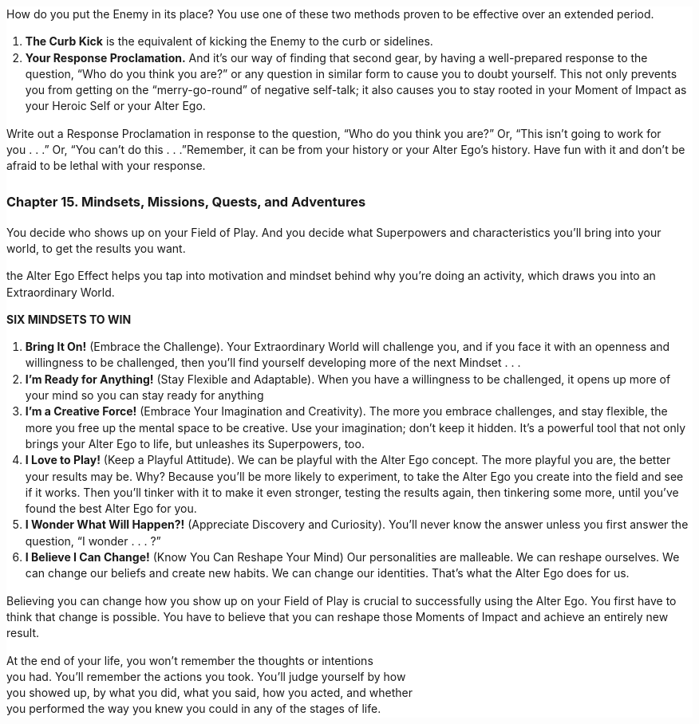How do you put the Enemy in its place? You use one of these two methods proven to be effective over an extended period.

1.  **The Curb Kick** is the equivalent of kicking the Enemy to the curb or sidelines.
2.  **Your Response Proclamation.** And it’s our way of finding that second gear, by having a well-prepared response to the question, “Who do you think you are?” or any question in similar form to cause you to doubt yourself. This not only prevents you from getting on the “merry-go-round” of negative self-talk; it also causes you to stay rooted in your Moment of Impact as your Heroic Self or your Alter Ego.

Write out a Response Proclamation in response to the question, “Who do you think you are?” Or, “This isn’t going to work for you . . .” Or, “You can’t do this . . .”Remember, it can be from your history or your Alter Ego’s history. Have fun with it and don’t be afraid to be lethal with your response.

### Chapter 15. Mindsets, Missions, Quests, and Adventures

You decide who shows up on your Field of Play. And you decide what Superpowers and characteristics you’ll bring into your world, to get the results you want.

the Alter Ego Effect helps you tap into motivation and mindset behind why you’re doing an activity, which draws you into an Extraordinary World.

**SIX MINDSETS TO WIN**

1.  **Bring It On!** (Embrace the Challenge). Your Extraordinary World will challenge you, and if you face it with an openness and willingness to be challenged, then you’ll find yourself developing more of the next Mindset . . .
2.  **I’m Ready for Anything!** (Stay Flexible and Adaptable). When you have a willingness to be challenged, it opens up more of your mind so you can stay ready for anything
3.  **I’m a Creative Force!** (Embrace Your Imagination and Creativity). The more you embrace challenges, and stay flexible, the more you free up the mental space to be creative. Use your imagination; don’t keep it hidden. It’s a powerful tool that not only brings your Alter Ego to life, but unleashes its Superpowers, too.
4.  **I Love to Play!** (Keep a Playful Attitude). We can be playful with the Alter Ego concept. The more playful you are, the better your results may be. Why? Because you’ll be more likely to experiment, to take the Alter Ego you create into the field and see if it works. Then you’ll tinker with it to make it even stronger, testing the results again, then tinkering some more, until you’ve found the best Alter Ego for you.
5.  **I Wonder What Will Happen?!** (Appreciate Discovery and Curiosity). You’ll never know the answer unless you first answer the question, “I wonder . . . ?”
6.  **I Believe I Can Change!** (Know You Can Reshape Your Mind) Our personalities are malleable. We can reshape ourselves. We can change our beliefs and create new habits. We can change our identities. That’s what the Alter Ego does for us.

Believing you can change how you show up on your Field of Play is crucial to successfully using the Alter Ego. You first have to think that change is possible. You have to believe that you can reshape those Moments of Impact and achieve an entirely new result.

At the end of your life, you won’t remember the thoughts or intentions  
you had. You’ll remember the actions you took. You’ll judge yourself by how  
you showed up, by what you did, what you said, how you acted, and whether  
you performed the way you knew you could in any of the stages of life.
